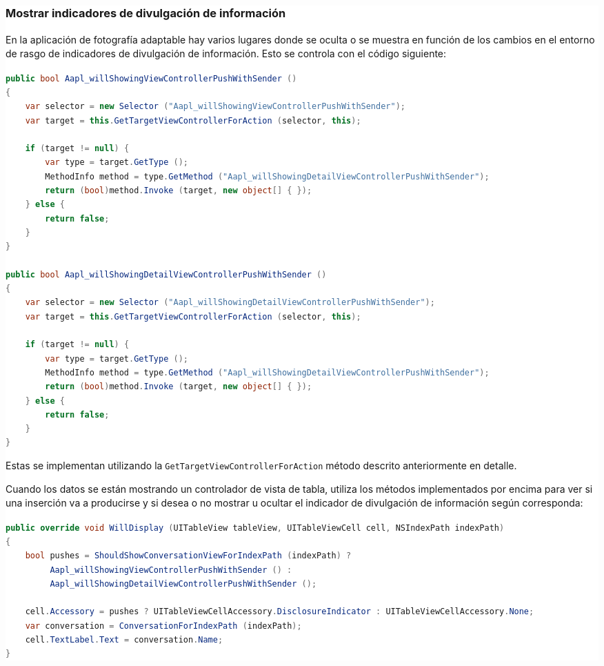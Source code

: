 ### <a name="displaying-disclosure-indicators"></a>Mostrar indicadores de divulgación de información

En la aplicación de fotografía adaptable hay varios lugares donde se oculta o se muestra en función de los cambios en el entorno de rasgo de indicadores de divulgación de información. Esto se controla con el código siguiente:

```csharp
public bool Aapl_willShowingViewControllerPushWithSender ()
{
    var selector = new Selector ("Aapl_willShowingViewControllerPushWithSender");
    var target = this.GetTargetViewControllerForAction (selector, this);

    if (target != null) {
        var type = target.GetType ();
        MethodInfo method = type.GetMethod ("Aapl_willShowingDetailViewControllerPushWithSender");
        return (bool)method.Invoke (target, new object[] { });
    } else {
        return false;
    }
}

public bool Aapl_willShowingDetailViewControllerPushWithSender ()
{
    var selector = new Selector ("Aapl_willShowingDetailViewControllerPushWithSender");
    var target = this.GetTargetViewControllerForAction (selector, this);

    if (target != null) {
        var type = target.GetType ();
        MethodInfo method = type.GetMethod ("Aapl_willShowingDetailViewControllerPushWithSender");
        return (bool)method.Invoke (target, new object[] { });
    } else {
        return false;
    }
}
```

Estas se implementan utilizando la `GetTargetViewControllerForAction` método descrito anteriormente en detalle.

Cuando los datos se están mostrando un controlador de vista de tabla, utiliza los métodos implementados por encima para ver si una inserción va a producirse y si desea o no mostrar u ocultar el indicador de divulgación de información según corresponda:

```csharp
public override void WillDisplay (UITableView tableView, UITableViewCell cell, NSIndexPath indexPath)
{
    bool pushes = ShouldShowConversationViewForIndexPath (indexPath) ?
         Aapl_willShowingViewControllerPushWithSender () :
         Aapl_willShowingDetailViewControllerPushWithSender ();

    cell.Accessory = pushes ? UITableViewCellAccessory.DisclosureIndicator : UITableViewCellAccessory.None;
    var conversation = ConversationForIndexPath (indexPath);
    cell.TextLabel.Text = conversation.Name;
}
```
